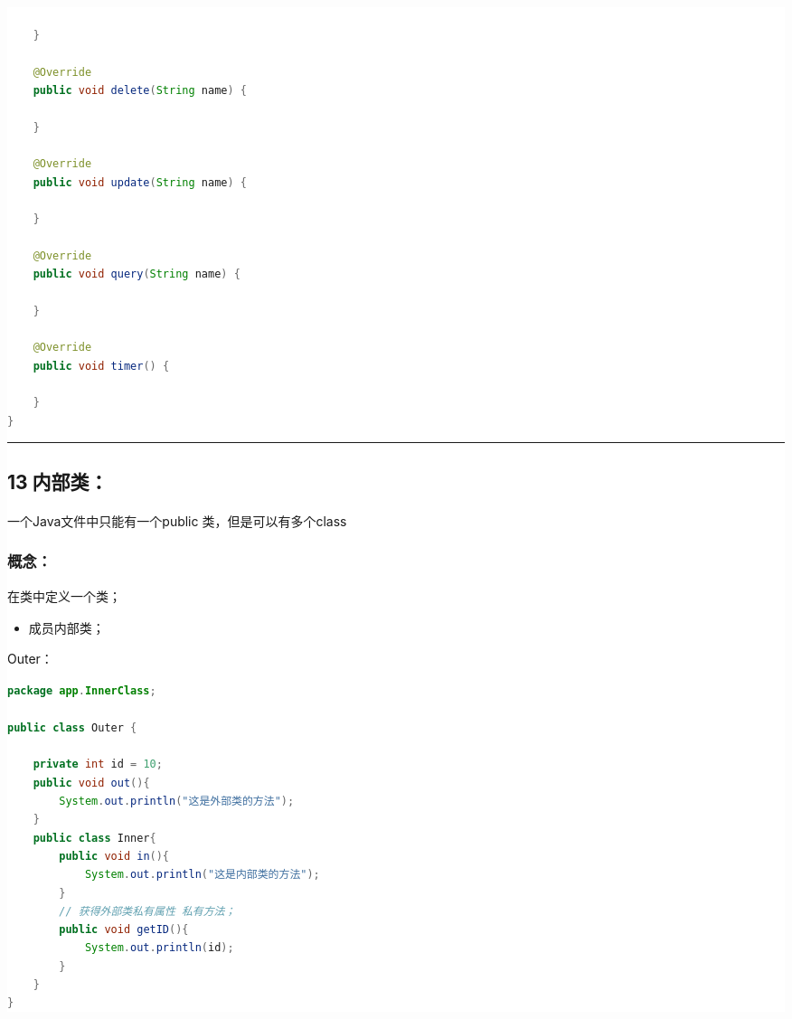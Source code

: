 ```java 

    }

    @Override
    public void delete(String name) {

    }

    @Override
    public void update(String name) {

    }

    @Override
    public void query(String name) {

    }

    @Override
    public void timer() {

    }
}
```

---

## 13 内部类：

一个Java文件中只能有一个public 类，但是可以有多个class

### 概念：

在类中定义一个类；

- 成员内部类；

Outer：

```java
package app.InnerClass;

public class Outer {

    private int id = 10;
    public void out(){
        System.out.println("这是外部类的方法");
    }
    public class Inner{
        public void in(){
            System.out.println("这是内部类的方法");
        }
        // 获得外部类私有属性 私有方法；
        public void getID(){
            System.out.println(id);
        }
    }
}
```
